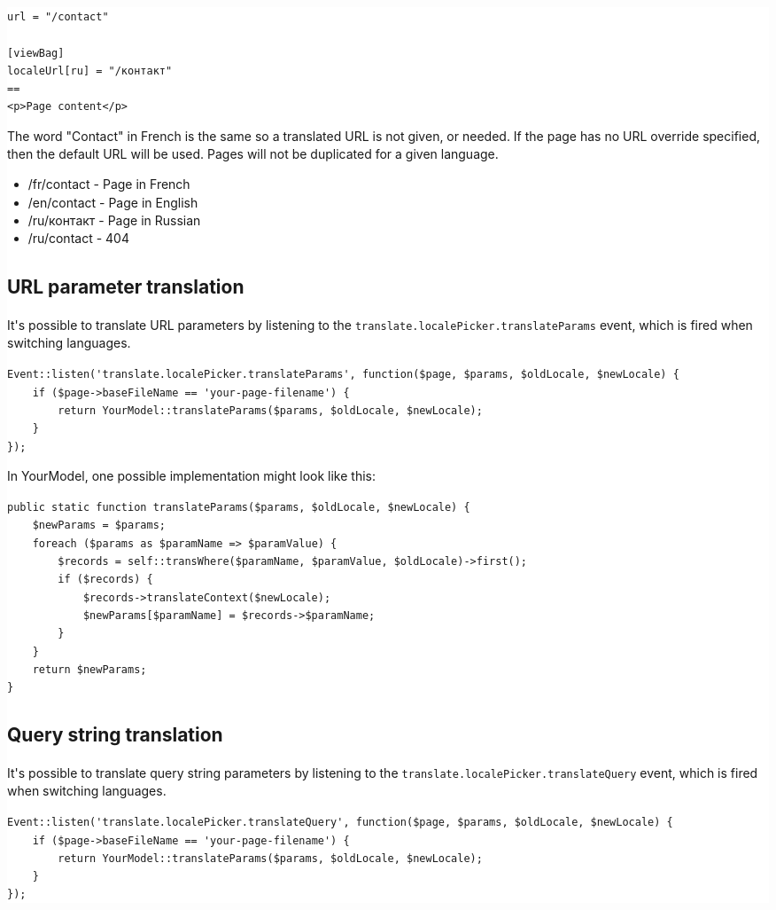     url = "/contact"

    [viewBag]
    localeUrl[ru] = "/контакт"
    ==
    <p>Page content</p>

The word "Contact" in French is the same so a translated URL is not given, or needed. If the page has no URL override specified, then the default URL will be used. Pages will not be duplicated for a given language.

- /fr/contact - Page in French
- /en/contact - Page in English
- /ru/контакт - Page in Russian
- /ru/contact - 404

## URL parameter translation

It's possible to translate URL parameters by listening to the `translate.localePicker.translateParams` event, which is fired when switching languages.

    Event::listen('translate.localePicker.translateParams', function($page, $params, $oldLocale, $newLocale) {
        if ($page->baseFileName == 'your-page-filename') {
            return YourModel::translateParams($params, $oldLocale, $newLocale);
        }
    });

In YourModel, one possible implementation might look like this:

    public static function translateParams($params, $oldLocale, $newLocale) {
        $newParams = $params;
        foreach ($params as $paramName => $paramValue) {
            $records = self::transWhere($paramName, $paramValue, $oldLocale)->first();
            if ($records) {
                $records->translateContext($newLocale);
                $newParams[$paramName] = $records->$paramName;
            }
        }
        return $newParams;
    }

## Query string translation

It's possible to translate query string parameters by listening to the `translate.localePicker.translateQuery` event, which is fired when switching languages.

    Event::listen('translate.localePicker.translateQuery', function($page, $params, $oldLocale, $newLocale) {
        if ($page->baseFileName == 'your-page-filename') {
            return YourModel::translateParams($params, $oldLocale, $newLocale);
        }
    });
